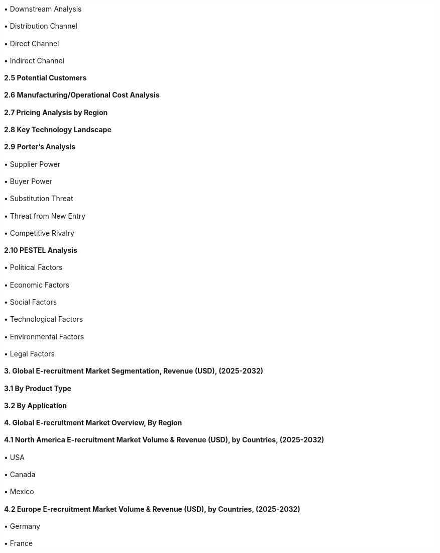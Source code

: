 • Downstream Analysis

• Distribution Channel

• Direct Channel

• Indirect Channel

<strong>2.5 Potential Customers</strong>

<strong>2.6 Manufacturing/Operational Cost Analysis</strong>

<strong>2.7 Pricing Analysis by Region</strong>

<strong>2.8 Key Technology Landscape</strong>

<strong>2.9 Porter’s Analysis</strong>

• Supplier Power

• Buyer Power

• Substitution Threat

• Threat from New Entry

• Competitive Rivalry

<strong>2.10 PESTEL Analysis</strong>

• Political Factors

• Economic Factors

• Social Factors

• Technological Factors

• Environmental Factors

• Legal Factors

<strong>3. Global E-recruitment Market Segmentation, Revenue (USD), (2025-2032)</strong>

<strong>3.1 By Product Type</strong>

<strong>3.2 By Application</strong>

<strong>4. Global E-recruitment Market Overview, By Region</strong>

<strong>4.1 North America E-recruitment Market Volume &amp; Revenue (USD), by Countries, (2025-2032)</strong>

• USA

• Canada

• Mexico

<strong>4.2 Europe E-recruitment Market Volume &amp; Revenue (USD), by Countries, (2025-2032)</strong>

• Germany

• France
